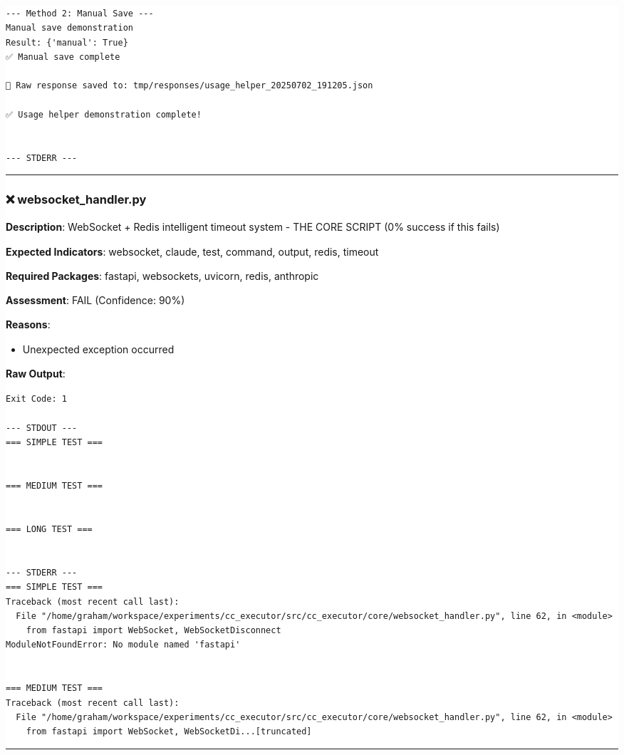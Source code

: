 ```
--- Method 2: Manual Save ---
Manual save demonstration
Result: {'manual': True}
✅ Manual save complete

💾 Raw response saved to: tmp/responses/usage_helper_20250702_191205.json

✅ Usage helper demonstration complete!


--- STDERR ---

```

---

### ❌ websocket_handler.py

**Description**: WebSocket + Redis intelligent timeout system - THE CORE SCRIPT (0% success if this fails)

**Expected Indicators**: websocket, claude, test, command, output, redis, timeout

**Required Packages**: fastapi, websockets, uvicorn, redis, anthropic

**Assessment**: FAIL (Confidence: 90%)

**Reasons**:

- Unexpected exception occurred

**Raw Output**:
```
Exit Code: 1

--- STDOUT ---
=== SIMPLE TEST ===


=== MEDIUM TEST ===


=== LONG TEST ===


--- STDERR ---
=== SIMPLE TEST ===
Traceback (most recent call last):
  File "/home/graham/workspace/experiments/cc_executor/src/cc_executor/core/websocket_handler.py", line 62, in <module>
    from fastapi import WebSocket, WebSocketDisconnect
ModuleNotFoundError: No module named 'fastapi'


=== MEDIUM TEST ===
Traceback (most recent call last):
  File "/home/graham/workspace/experiments/cc_executor/src/cc_executor/core/websocket_handler.py", line 62, in <module>
    from fastapi import WebSocket, WebSocketDi...[truncated]
```

---